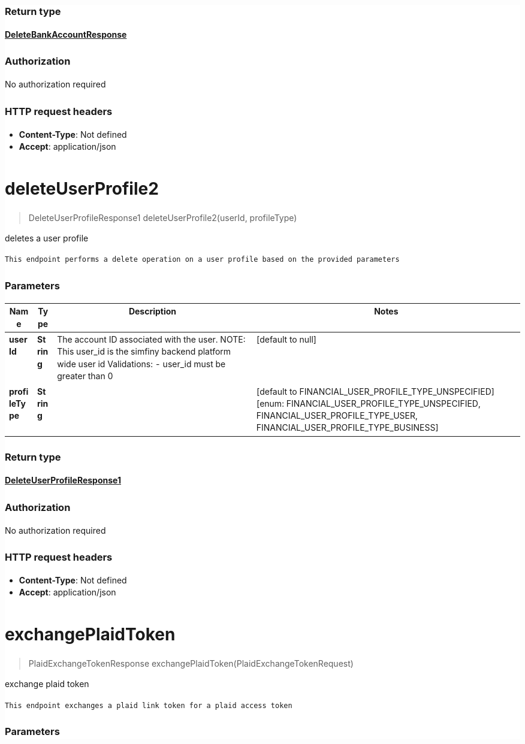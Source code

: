 ### Return type

[**DeleteBankAccountResponse**](../Models/DeleteBankAccountResponse.md)

### Authorization

No authorization required

### HTTP request headers

- **Content-Type**: Not defined
- **Accept**: application/json

<a name="deleteUserProfile2"></a>
# **deleteUserProfile2**
> DeleteUserProfileResponse1 deleteUserProfile2(userId, profileType)

deletes a user profile

    This endpoint performs a delete operation on a user profile based on the provided parameters

### Parameters

|Name | Type | Description  | Notes |
|------------- | ------------- | ------------- | -------------|
| **userId** | **String**| The account ID associated with the user. NOTE: This user_id is the simfiny backend platform wide user id Validations: - user_id must be greater than 0 | [default to null] |
| **profileType** | **String**|  | [default to FINANCIAL_USER_PROFILE_TYPE_UNSPECIFIED] [enum: FINANCIAL_USER_PROFILE_TYPE_UNSPECIFIED, FINANCIAL_USER_PROFILE_TYPE_USER, FINANCIAL_USER_PROFILE_TYPE_BUSINESS] |

### Return type

[**DeleteUserProfileResponse1**](../Models/DeleteUserProfileResponse1.md)

### Authorization

No authorization required

### HTTP request headers

- **Content-Type**: Not defined
- **Accept**: application/json

<a name="exchangePlaidToken"></a>
# **exchangePlaidToken**
> PlaidExchangeTokenResponse exchangePlaidToken(PlaidExchangeTokenRequest)

exchange plaid token

    This endpoint exchanges a plaid link token for a plaid access token

### Parameters
